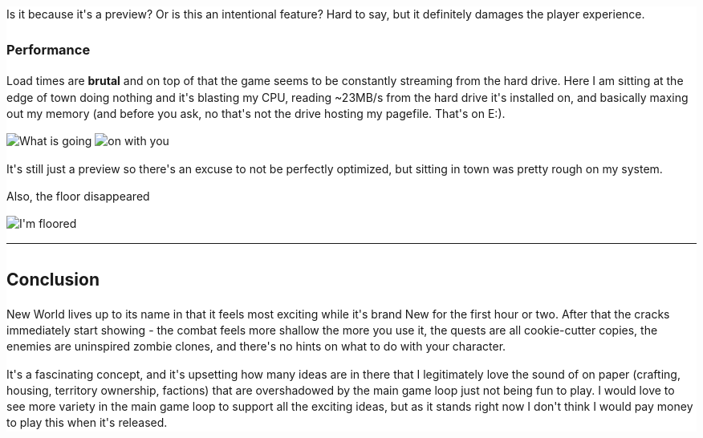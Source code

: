Is it because it's a preview? Or is this an intentional feature? Hard to say, but it definitely damages the player experience.

### Performance
Load times are **brutal** and on top of that the game seems to be constantly streaming from the hard drive. Here I am sitting at the edge of town doing nothing and it's blasting my CPU, reading ~23MB/s from the hard drive it's installed on, and basically maxing out my memory (and before you ask, no that's not the drive hosting my pagefile. That's on E:).

![What is going](https://ramseyopp.com/pages/assets/newWorldThoughts/highLoadTown.png)
![on with you](https://ramseyopp.com/pages/assets/newWorldThoughts/highLoadTaskManager.png)

It's still just a preview so there's an excuse to not be perfectly optimized, but sitting in town was pretty rough on my system.

Also, the floor disappeared

![I'm floored](https://ramseyopp.com/pages/assets/newWorldThoughts/noFloor.png)

---

## Conclusion
New World lives up to its name in that it feels most exciting while it's brand New for the first hour or two. After that the cracks immediately start showing - the combat feels more shallow the more you use it, the quests are all cookie-cutter copies, the enemies are uninspired zombie clones, and there's no hints on what to do with your character.

It's a fascinating concept, and it's upsetting how many ideas are in there that I legitimately love the sound of on paper (crafting, housing, territory ownership, factions) that are overshadowed by the main game loop just not being fun to play. I would love to see more variety in the main game loop to support all the exciting ideas, but as it stands right now I don't think I would pay money to play this when it's released.